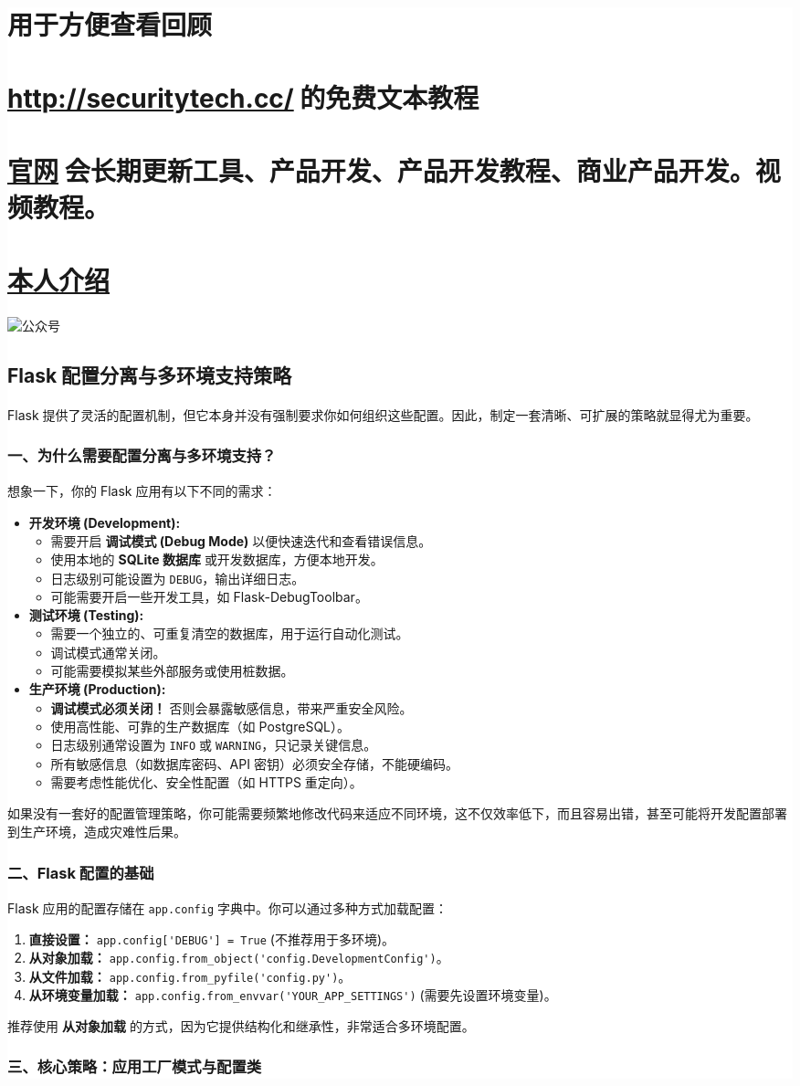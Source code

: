  # 用于方便查看回顾
# http://securitytech.cc/ 的免费文本教程

# [官网](securitytech.cc) 会长期更新工具、产品开发、产品开发教程、商业产品开发。视频教程。

# [本人介绍](http://securitytech.cc/about)

![公众号](https://github.com/haidragon/haidragon/blob/main/gzh.png)


 
## Flask 配置分离与多环境支持策略

Flask 提供了灵活的配置机制，但它本身并没有强制要求你如何组织这些配置。因此，制定一套清晰、可扩展的策略就显得尤为重要。

### 一、为什么需要配置分离与多环境支持？

想象一下，你的 Flask 应用有以下不同的需求：

* **开发环境 (Development):**
    * 需要开启 **调试模式 (Debug Mode)** 以便快速迭代和查看错误信息。
    * 使用本地的 **SQLite 数据库** 或开发数据库，方便本地开发。
    * 日志级别可能设置为 `DEBUG`，输出详细日志。
    * 可能需要开启一些开发工具，如 Flask-DebugToolbar。
* **测试环境 (Testing):**
    * 需要一个独立的、可重复清空的数据库，用于运行自动化测试。
    * 调试模式通常关闭。
    * 可能需要模拟某些外部服务或使用桩数据。
* **生产环境 (Production):**
    * **调试模式必须关闭！** 否则会暴露敏感信息，带来严重安全风险。
    * 使用高性能、可靠的生产数据库（如 PostgreSQL）。
    * 日志级别通常设置为 `INFO` 或 `WARNING`，只记录关键信息。
    * 所有敏感信息（如数据库密码、API 密钥）必须安全存储，不能硬编码。
    * 需要考虑性能优化、安全性配置（如 HTTPS 重定向）。

如果没有一套好的配置管理策略，你可能需要频繁地修改代码来适应不同环境，这不仅效率低下，而且容易出错，甚至可能将开发配置部署到生产环境，造成灾难性后果。

### 二、Flask 配置的基础

Flask 应用的配置存储在 `app.config` 字典中。你可以通过多种方式加载配置：

1.  **直接设置：** `app.config['DEBUG'] = True` (不推荐用于多环境)。
2.  **从对象加载：** `app.config.from_object('config.DevelopmentConfig')`。
3.  **从文件加载：** `app.config.from_pyfile('config.py')`。
4.  **从环境变量加载：** `app.config.from_envvar('YOUR_APP_SETTINGS')` (需要先设置环境变量)。

推荐使用 **从对象加载** 的方式，因为它提供结构化和继承性，非常适合多环境配置。

### 三、核心策略：应用工厂模式与配置类
